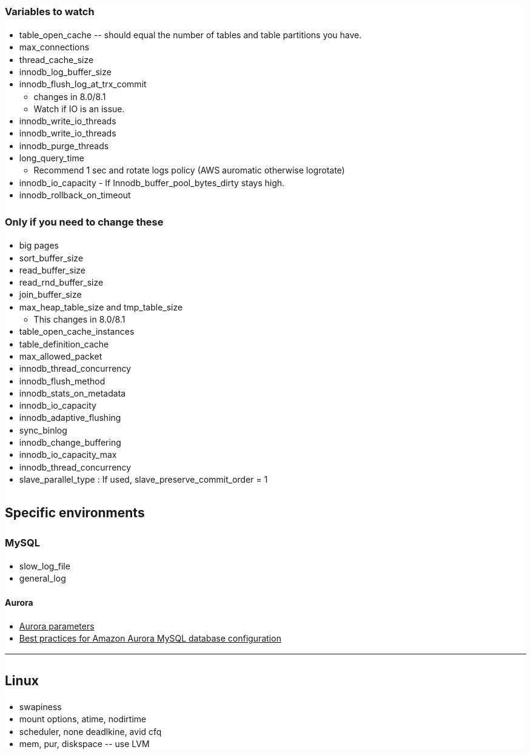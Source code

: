 ### Variables to watch
* table_open_cache -- should equal the number of tables and table partitions you have.
* max_connections
* thread_cache_size
* innodb_log_buffer_size
* innodb_flush_log_at_trx_commit
    * changes in 8.0/8.1
    * Watch if IO is an issue. 
* innodb_write_io_threads
* innodb_write_io_threads
* innodb_purge_threads
* long_query_time
    * Recommend 1 sec and rotate logs policy (AWS auromatic otherwise logrotate)
* innodb_io_capacity - If Innodb_buffer_pool_bytes_dirty stays high.
* innodb_rollback_on_timeout

### Only if you need to change these
* big pages
* sort_buffer_size
* read_buffer_size
* read_rnd_buffer_size
* join_buffer_size
* max_heap_table_size and tmp_table_size
    * This changes in 8.0/8.1
* table_open_cache_instances
* table_definition_cache
* max_allowed_packet
* innodb_thread_concurrency
* innodb_flush_method
* innodb_stats_on_metadata
* innodb_io_capacity
* innodb_adaptive_flushing
* sync_binlog
* innodb_change_buffering
* innodb_io_capacity_max
* innodb_thread_concurrency
* slave_parallel_type : If used, slave_preserve_commit_order = 1

## Specific environments

### MySQL
* slow_log_file
* general_log

#### Aurora
* [Aurora parameters](https://docs.aws.amazon.com/AmazonRDS/latest/AuroraUserGuide/AuroraMySQL.Reference.ParameterGroups.html)
* [Best practices for Amazon Aurora MySQL database configuration](https://aws.amazon.com/blogs/database/best-practices-for-amazon-aurora-mysql-database-configuration/)

* * *
<a name=Linux></a>Linux
-----
* swapiness
* mount options, atime, nodirtime
* scheduler, none deadlkine, avid cfq
* mem, pur, diskspace -- use LVM